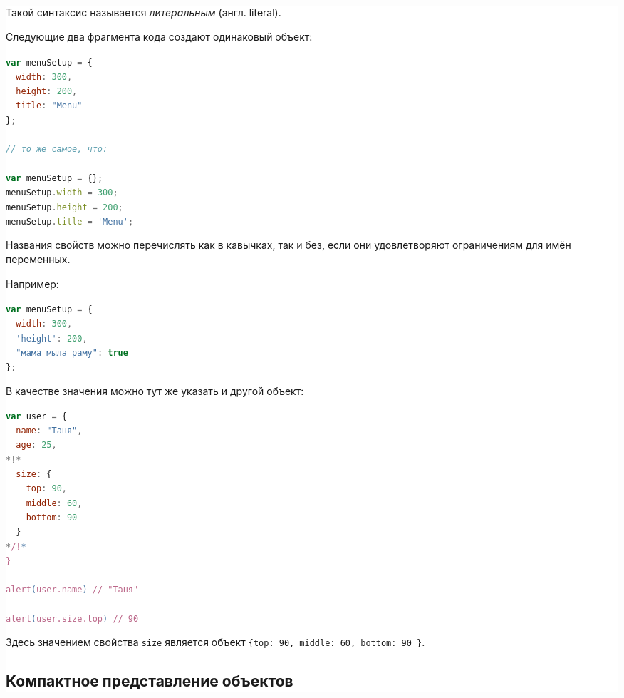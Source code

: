 Такой синтаксис называется *литеральным* (англ. literal).

Следующие два фрагмента кода создают одинаковый объект:

```js
var menuSetup = {
  width: 300,
  height: 200,
  title: "Menu"
};

// то же самое, что:

var menuSetup = {};
menuSetup.width = 300;
menuSetup.height = 200;
menuSetup.title = 'Menu';
```

Названия свойств можно перечислять как в кавычках, так и без, если они удовлетворяют ограничениям для имён переменных.

Например:

```js
var menuSetup = {
  width: 300,
  'height': 200,
  "мама мыла раму": true
};
```

В качестве значения можно тут же указать и другой объект:

```js
var user = {
  name: "Таня",
  age: 25,
*!*
  size: {
    top: 90,
    middle: 60,
    bottom: 90
  }
*/!*
}

alert(user.name) // "Таня"

alert(user.size.top) // 90
```

Здесь значением свойства `size` является объект `{top: 90, middle: 60, bottom: 90 }`.
## Компактное представление объектов
